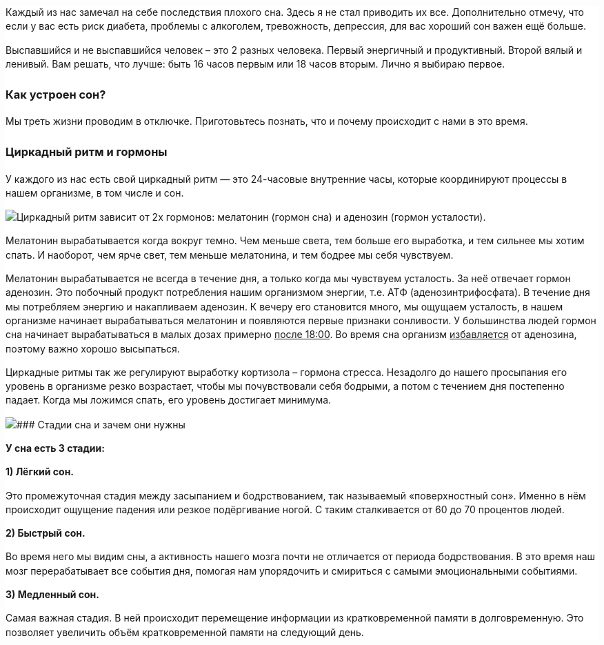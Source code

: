 Каждый из нас замечал на себе последствия плохого сна. Здесь я не стал приводить их все. Дополнительно отмечу, что если у вас есть риск диабета, проблемы с алкоголем, тревожность, депрессия, для вас хороший сон важен ещё больше.

Выспавшийся и не выспавшийся человек – это 2 разных человека. Первый энергичный и продуктивный. Второй вялый и ленивый. Вам решать, что лучше: быть 16 часов первым или 18 часов вторым. Лично я выбираю первое.

### Как устроен сон?

Мы треть жизни проводим в отключке. Приготовьтесь познать, что и почему происходит с нами в это время.

### Циркадный ритм и гормоны

У каждого из нас есть свой циркадный ритм — это 24-часовые внутренние часы, которые координируют процессы в нашем организме, в том числе и сон.

![](https://habrastorage.org/getpro/habr/upload_files/470/102/243/470102243558d87aee073eca078789f9.jpeg)Циркадный ритм зависит от 2х гормонов: мелатонин (гормон сна) и аденозин (гормон усталости).

Мелатонин вырабатывается когда вокруг темно. Чем меньше света, тем больше его выработка, и тем сильнее мы хотим спать. И наоборот, чем ярче свет, тем меньше мелатонина, и тем бодрее мы себя чувствуем.

Мелатонин вырабатывается не всегда в течение дня, а только когда мы чувствуем усталость. За неё отвечает гормон аденозин. Это побочный продукт потребления нашим организмом энергии, т.е. АТФ (аденозинтрифосфата). В течение дня мы потребляем энергию и накапливаем аденозин. К вечеру его становится много, мы ощущаем усталость, в нашем организме начинает вырабатываться мелатонин и появляются первые признаки сонливости. У большинства людей гормон сна начинает вырабатываться в малых дозах примерно [после 18:00](https://academic.oup.com/jcem/article/89/7/3610/2844750?login=false). Во время сна организм [избавляется](https://www.sleepfoundation.org/how-sleep-works/adenosine-and-sleep) от аденозина, поэтому важно хорошо высыпаться.

Циркадные ритмы так же регулируют выработку кортизола – гормона стресса. Незадолго до нашего просыпания его уровень в организме резко возрастает, чтобы мы почувствовали себя бодрыми, а потом с течением дня постепенно падает. Когда мы ложимся спать, его уровень достигает минимума.

![](https://habrastorage.org/getpro/habr/upload_files/861/699/fac/861699fac1e875ece04ea504e16f8dce.jpeg)### Стадии сна и зачем они нужны

**У сна есть 3 стадии:**

**1) Лёгкий сон.**

Это промежуточная стадия между засыпанием и бодрствованием, так называемый «поверхностный сон». Именно в нём происходит ощущение падения или резкое подёргивание ногой. С таким сталкивается от 60 до 70 процентов людей.

**2) Быстрый сон.**

Во время него мы видим сны, а активность нашего мозга почти не отличается от периода бодрствования. В это время наш мозг перерабатывает все события дня, помогая нам упорядочить и смириться с самыми эмоциональными событиями.

**3) Медленный сон.**

Самая важная стадия. В ней происходит перемещение информации из кратковременной памяти в долговременную. Это позволяет увеличить объём кратковременной памяти на следующий день.
